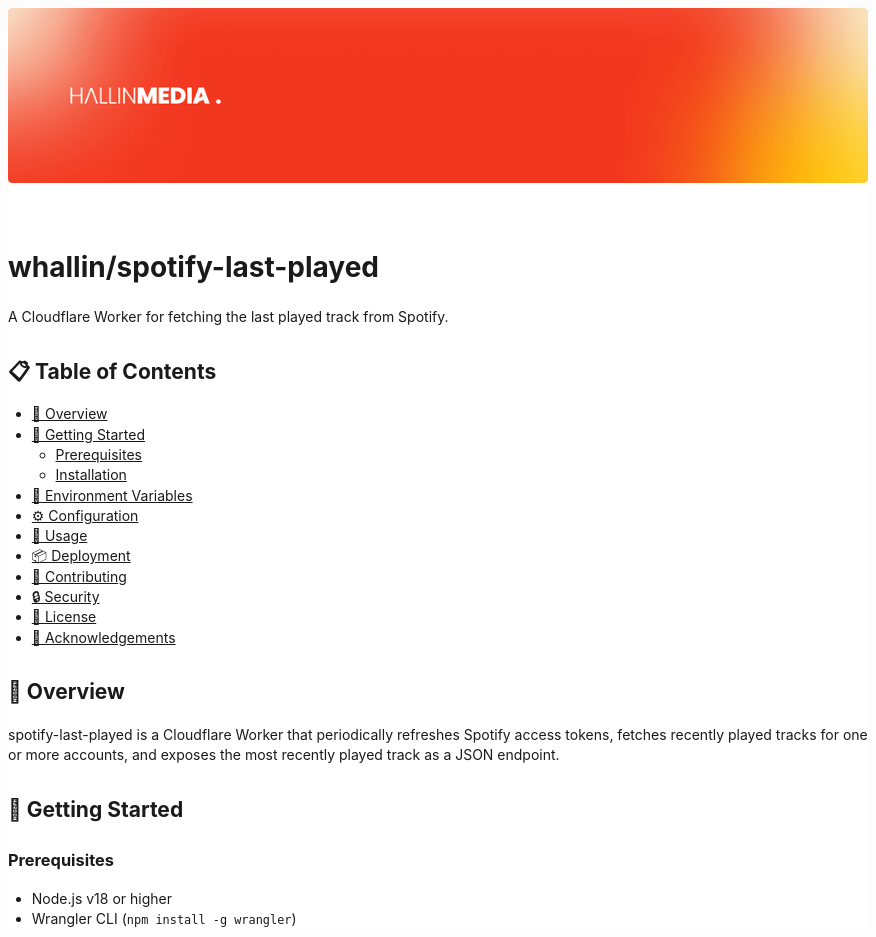 <div align="center">
  <img src=".github/README.png" alt="hallin.media Banner" width="100%" />
</div>

<div align="left">
  <br />
  
  <h1>whallin/spotify-last-played</h1>
  
  <p>A Cloudflare Worker for fetching the last played track from Spotify.</p>
</div>



## 📋 Table of Contents

- [🚀 Overview](#-overview)
- [🏁 Getting Started](#-getting-started)
  - [Prerequisites](#prerequisites)
  - [Installation](#installation)
- [🔑 Environment Variables](#-environment-variables)
- [⚙️ Configuration](#%EF%B8%8F-configuration)
- [📖 Usage](#-usage)
- [📦 Deployment](#-deployment)
- [🤝 Contributing](#-contributing)
- [🔒 Security](#-security)
- [📄 License](#-license)
- [👏 Acknowledgements](#-acknowledgements)



## 🚀 Overview

spotify-last-played is a Cloudflare Worker that periodically refreshes Spotify access tokens, fetches recently played tracks for one or more accounts, and exposes the most recently played track as a JSON endpoint.

## 🏁 Getting Started

### Prerequisites

- Node.js v18 or higher
- Wrangler CLI (`npm install -g wrangler`)
